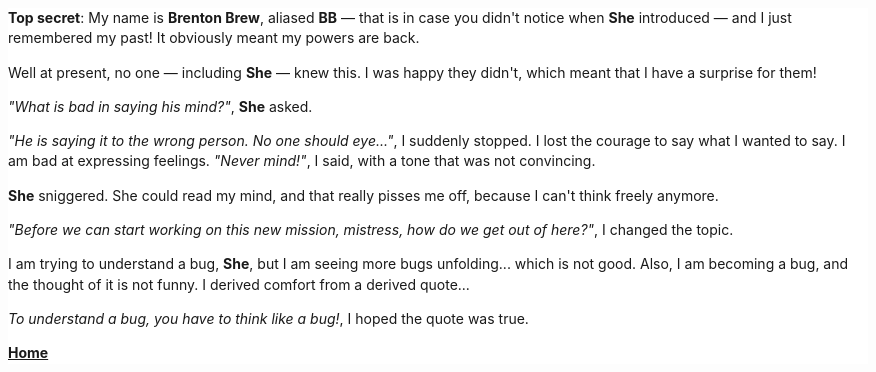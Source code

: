 **Top secret**: My name is **Brenton Brew**, aliased **BB** — that is in case you didn't notice when **She** introduced — and I just remembered my past! It obviously meant my powers are back.

Well at present, no one — including **She** — knew this. I was happy they didn't, which meant that I have a surprise for them!

*"What is bad in saying his mind?"*, **She** asked.

*"He is saying it to the wrong person. No one should eye..."*, I suddenly stopped. I lost the courage to say what I wanted to say. I am bad at expressing feelings. *"Never mind!"*, I said, with a tone that was not convincing.

**She** sniggered. She could read my mind, and that really pisses me off, because I can't think freely anymore.

*"Before we can start working on this new mission, mistress, how do we get out of here?"*, I changed the topic.

I am trying to understand a bug, **She**, but I am seeing more bugs unfolding... which is not good. Also, I am becoming a bug, and the thought of it is not funny. I derived comfort from a derived quote...

*To understand a bug, you have to think like a bug!*, I hoped the quote was true.

**[Home](../The-Journey-From-Ignorance/README.md)**